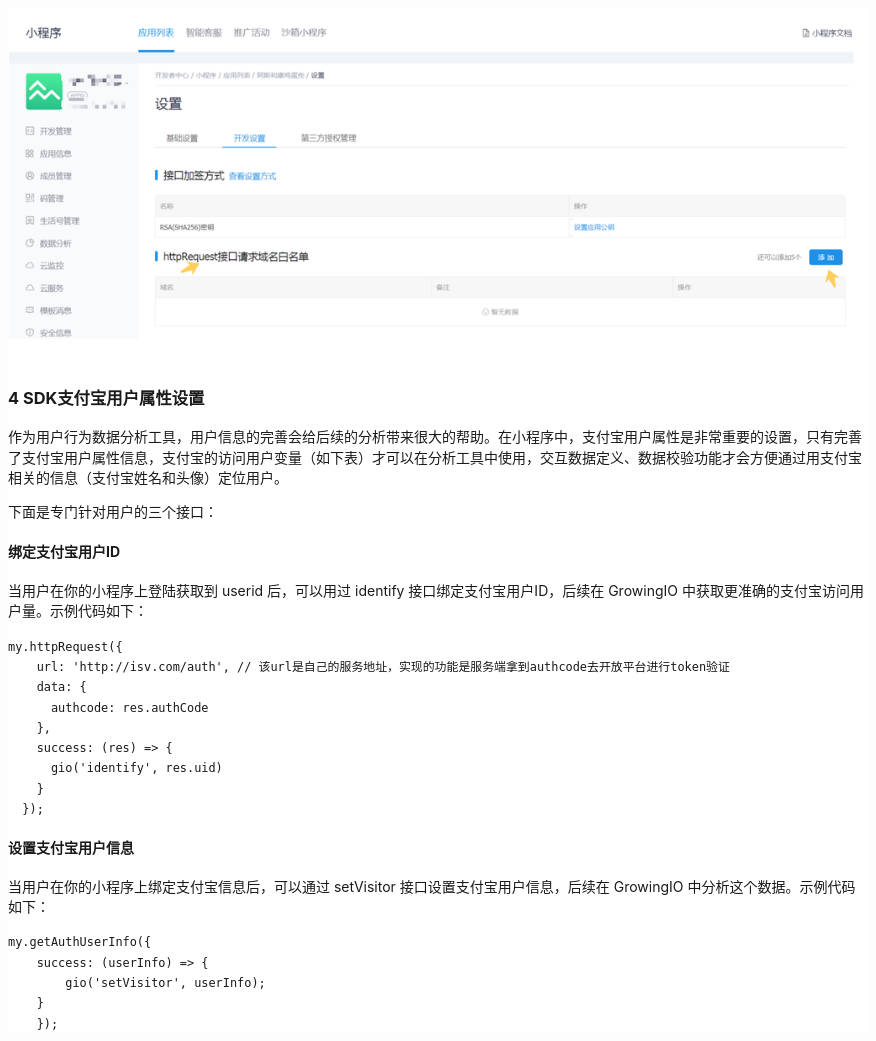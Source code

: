 ![](../.gitbook/assets/image%20%28227%29.png)

### 4 SDK支付宝用户属性设置

作为用户行为数据分析工具，用户信息的完善会给后续的分析带来很大的帮助。在小程序中，支付宝用户属性是非常重要的设置，只有完善了支付宝用户属性信息，支付宝的访问用户变量（如下表）才可以在分析工具中使用，交互数据定义、数据校验功能才会方便通过用支付宝相关的信息（支付宝姓名和头像）定位用户。

下面是专门针对用户的三个接口：

#### 绑定支付宝用户ID

当用户在你的小程序上登陆获取到 userid 后，可以用过 identify 接口绑定支付宝用户ID，后续在 GrowingIO 中获取更准确的支付宝访问用户量。示例代码如下：

```text
my.httpRequest({
    url: 'http://isv.com/auth', // 该url是自己的服务地址，实现的功能是服务端拿到authcode去开放平台进行token验证
    data: {
      authcode: res.authCode
    },
    success: (res) => {
      gio('identify', res.uid)
    }
  });
```

#### 设置支付宝用户信息

当用户在你的小程序上绑定支付宝信息后，可以通过 setVisitor 接口设置支付宝用户信息，后续在 GrowingIO 中分析这个数据。示例代码如下：

```text
my.getAuthUserInfo({
    success: (userInfo) => {
        gio('setVisitor', userInfo);
    }
    });
```
